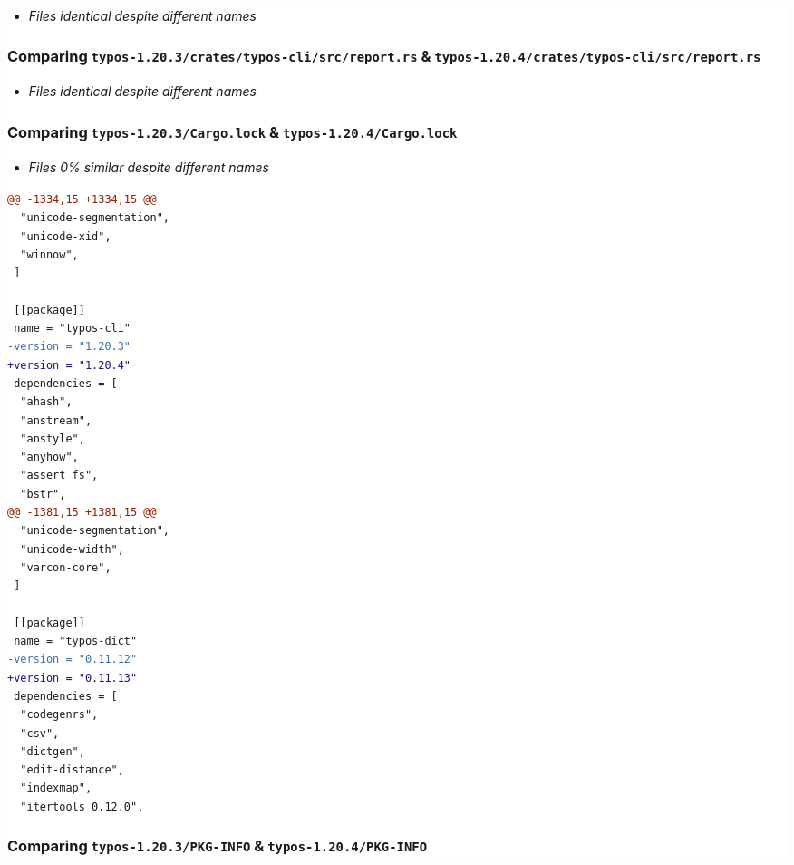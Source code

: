  * *Files identical despite different names*

### Comparing `typos-1.20.3/crates/typos-cli/src/report.rs` & `typos-1.20.4/crates/typos-cli/src/report.rs`

 * *Files identical despite different names*

### Comparing `typos-1.20.3/Cargo.lock` & `typos-1.20.4/Cargo.lock`

 * *Files 0% similar despite different names*

```diff
@@ -1334,15 +1334,15 @@
  "unicode-segmentation",
  "unicode-xid",
  "winnow",
 ]
 
 [[package]]
 name = "typos-cli"
-version = "1.20.3"
+version = "1.20.4"
 dependencies = [
  "ahash",
  "anstream",
  "anstyle",
  "anyhow",
  "assert_fs",
  "bstr",
@@ -1381,15 +1381,15 @@
  "unicode-segmentation",
  "unicode-width",
  "varcon-core",
 ]
 
 [[package]]
 name = "typos-dict"
-version = "0.11.12"
+version = "0.11.13"
 dependencies = [
  "codegenrs",
  "csv",
  "dictgen",
  "edit-distance",
  "indexmap",
  "itertools 0.12.0",
```

### Comparing `typos-1.20.3/PKG-INFO` & `typos-1.20.4/PKG-INFO`
